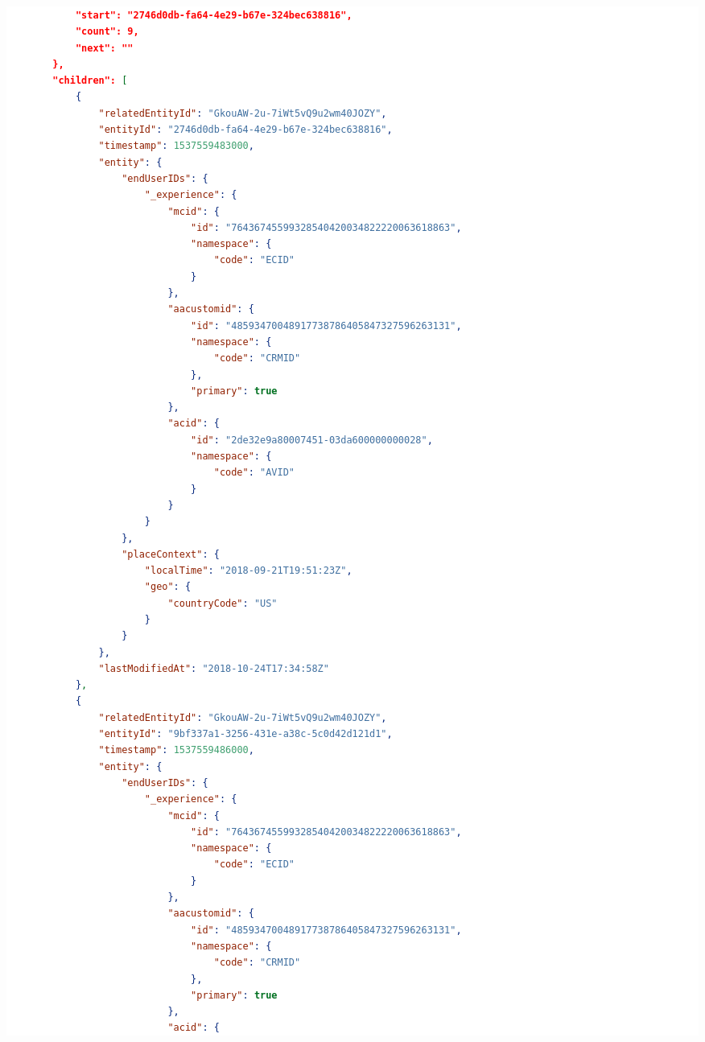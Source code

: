 ```json
            "start": "2746d0db-fa64-4e29-b67e-324bec638816",
            "count": 9,
            "next": ""
        },
        "children": [
            {
                "relatedEntityId": "GkouAW-2u-7iWt5vQ9u2wm40JOZY",
                "entityId": "2746d0db-fa64-4e29-b67e-324bec638816",
                "timestamp": 1537559483000,
                "entity": {
                    "endUserIDs": {
                        "_experience": {
                            "mcid": {
                                "id": "76436745599328540420034822220063618863",
                                "namespace": {
                                    "code": "ECID"
                                }
                            },
                            "aacustomid": {
                                "id": "48593470048917738786405847327596263131",
                                "namespace": {
                                    "code": "CRMID"
                                },
                                "primary": true
                            },
                            "acid": {
                                "id": "2de32e9a80007451-03da600000000028",
                                "namespace": {
                                    "code": "AVID"
                                }
                            }
                        }
                    },
                    "placeContext": {
                        "localTime": "2018-09-21T19:51:23Z",
                        "geo": {
                            "countryCode": "US"
                        }
                    }
                },
                "lastModifiedAt": "2018-10-24T17:34:58Z"
            },
            {
                "relatedEntityId": "GkouAW-2u-7iWt5vQ9u2wm40JOZY",
                "entityId": "9bf337a1-3256-431e-a38c-5c0d42d121d1",
                "timestamp": 1537559486000,
                "entity": {
                    "endUserIDs": {
                        "_experience": {
                            "mcid": {
                                "id": "76436745599328540420034822220063618863",
                                "namespace": {
                                    "code": "ECID"
                                }
                            },
                            "aacustomid": {
                                "id": "48593470048917738786405847327596263131",
                                "namespace": {
                                    "code": "CRMID"
                                },
                                "primary": true
                            },
                            "acid": {
```